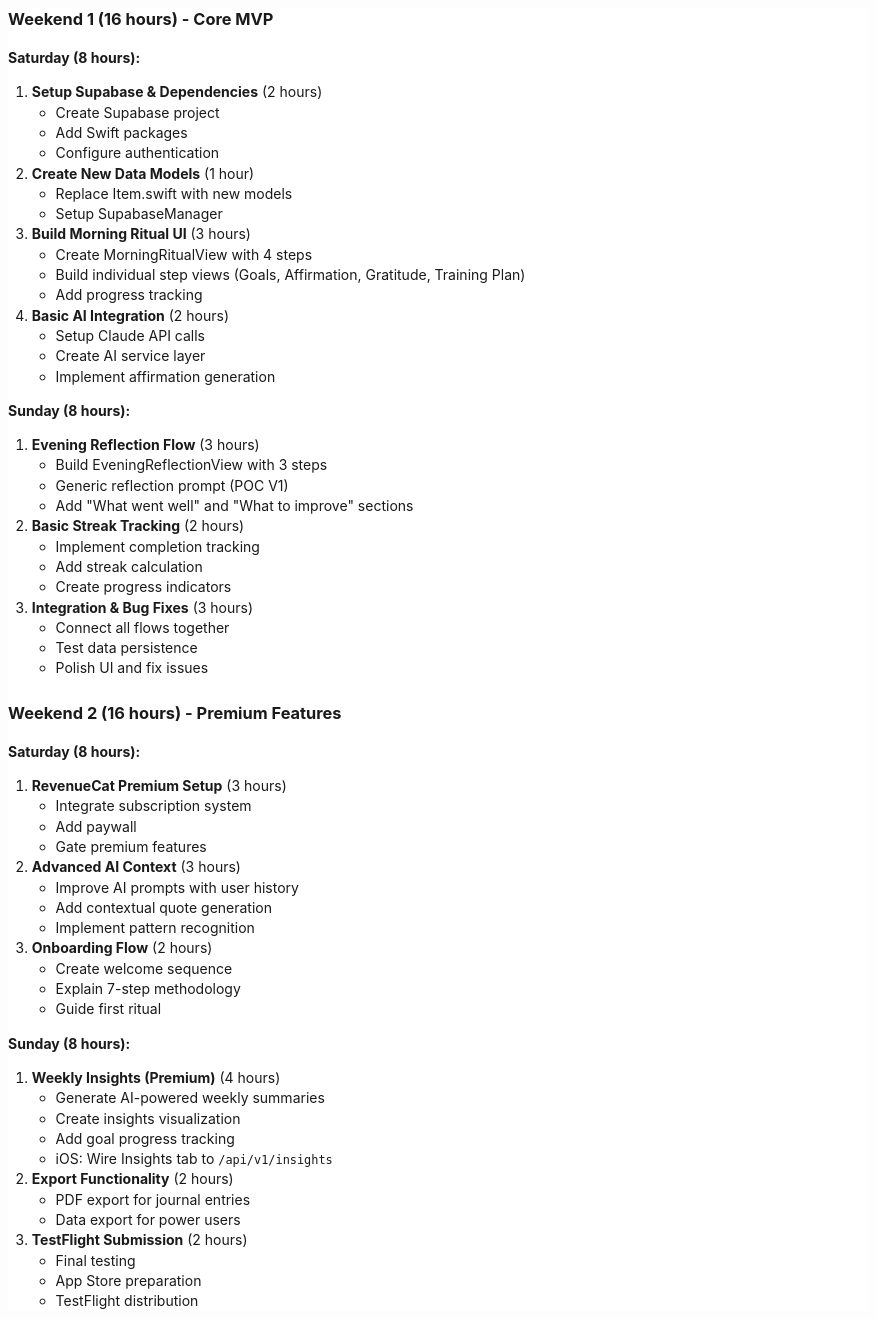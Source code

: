 ### Weekend 1 (16 hours) - Core MVP

**Saturday (8 hours):**
1. **Setup Supabase & Dependencies** (2 hours)
   - Create Supabase project
   - Add Swift packages
   - Configure authentication
2. **Create New Data Models** (1 hour)
   - Replace Item.swift with new models
   - Setup SupabaseManager
3. **Build Morning Ritual UI** (3 hours)
   - Create MorningRitualView with 4 steps
   - Build individual step views (Goals, Affirmation, Gratitude, Training Plan)
   - Add progress tracking
4. **Basic AI Integration** (2 hours)
   - Setup Claude API calls
   - Create AI service layer
   - Implement affirmation generation

**Sunday (8 hours):**
1. **Evening Reflection Flow** (3 hours)
   - Build EveningReflectionView with 3 steps
   - Generic reflection prompt (POC V1)
   - Add "What went well" and "What to improve" sections
2. **Basic Streak Tracking** (2 hours)
   - Implement completion tracking
   - Add streak calculation
   - Create progress indicators
3. **Integration & Bug Fixes** (3 hours)
   - Connect all flows together
   - Test data persistence
   - Polish UI and fix issues

### Weekend 2 (16 hours) - Premium Features

**Saturday (8 hours):**
1. **RevenueCat Premium Setup** (3 hours)
   - Integrate subscription system
   - Add paywall
   - Gate premium features
2. **Advanced AI Context** (3 hours)
   - Improve AI prompts with user history
   - Add contextual quote generation
   - Implement pattern recognition
3. **Onboarding Flow** (2 hours)
   - Create welcome sequence
   - Explain 7-step methodology
   - Guide first ritual

**Sunday (8 hours):**
1. **Weekly Insights (Premium)** (4 hours)
   - Generate AI-powered weekly summaries
   - Create insights visualization
   - Add goal progress tracking
   - iOS: Wire Insights tab to `/api/v1/insights`
2. **Export Functionality** (2 hours)
   - PDF export for journal entries
   - Data export for power users
3. **TestFlight Submission** (2 hours)
   - Final testing
   - App Store preparation
   - TestFlight distribution
